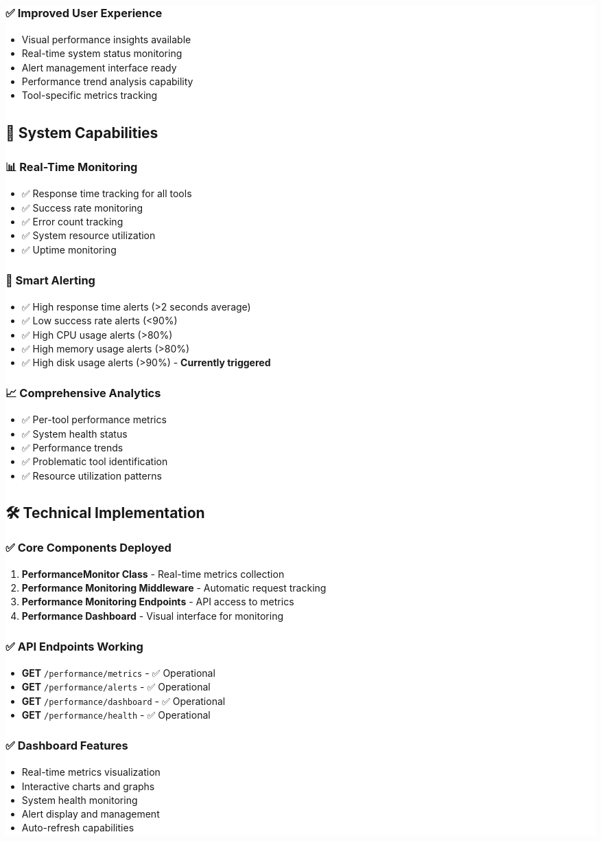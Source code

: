 ### **✅ Improved User Experience**
- Visual performance insights available
- Real-time system status monitoring
- Alert management interface ready
- Performance trend analysis capability
- Tool-specific metrics tracking

## 🎯 **System Capabilities**

### **📊 Real-Time Monitoring**
- ✅ Response time tracking for all tools
- ✅ Success rate monitoring
- ✅ Error count tracking
- ✅ System resource utilization
- ✅ Uptime monitoring

### **🚨 Smart Alerting**
- ✅ High response time alerts (>2 seconds average)
- ✅ Low success rate alerts (<90%)
- ✅ High CPU usage alerts (>80%)
- ✅ High memory usage alerts (>80%)
- ✅ High disk usage alerts (>90%) - **Currently triggered**

### **📈 Comprehensive Analytics**
- ✅ Per-tool performance metrics
- ✅ System health status
- ✅ Performance trends
- ✅ Problematic tool identification
- ✅ Resource utilization patterns

## 🛠️ **Technical Implementation**

### **✅ Core Components Deployed**
1. **PerformanceMonitor Class** - Real-time metrics collection
2. **Performance Monitoring Middleware** - Automatic request tracking
3. **Performance Monitoring Endpoints** - API access to metrics
4. **Performance Dashboard** - Visual interface for monitoring

### **✅ API Endpoints Working**
- **GET** `/performance/metrics` - ✅ Operational
- **GET** `/performance/alerts` - ✅ Operational
- **GET** `/performance/dashboard` - ✅ Operational
- **GET** `/performance/health` - ✅ Operational

### **✅ Dashboard Features**
- Real-time metrics visualization
- Interactive charts and graphs
- System health monitoring
- Alert display and management
- Auto-refresh capabilities
